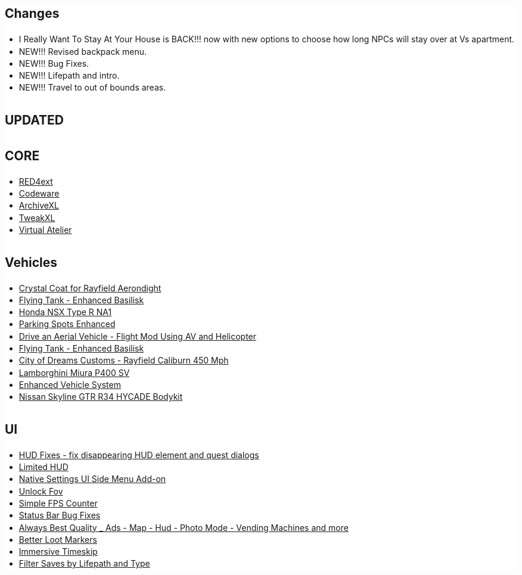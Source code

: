 
## Changes 

- I Really Want To Stay At Your House is BACK!!! now with new options to choose how long NPCs will stay over at Vs apartment.
- NEW!!! Revised backpack menu.
- NEW!!! Bug Fixes.
- NEW!!! Lifepath and intro.
- NEW!!! Travel to out of bounds areas.

## UPDATED

## CORE
- [RED4ext](https://www.nexusmods.com/cyberpunk2077/mods/2380)
- [Codeware](https://www.nexusmods.com/cyberpunk2077/mods/7780)
- [ArchiveXL](https://www.nexusmods.com/cyberpunk2077/mods/4198?tab=description)
- [TweakXL](https://www.nexusmods.com/cyberpunk2077/mods/4197)
- [Virtual Atelier](https://www.nexusmods.com/cyberpunk2077/mods/2987)

## Vehicles
- [Crystal Coat for Rayfield Aerondight](https://www.nexusmods.com/cyberpunk2077/mods/16483)
- [Flying Tank - Enhanced Basilisk](https://www.nexusmods.com/cyberpunk2077/mods/16138?tab=description)
- [Honda NSX Type R NA1](https://www.nexusmods.com/cyberpunk2077/mods/16912?tab=description)
- [Parking Spots Enhanced](https://www.nexusmods.com/cyberpunk2077/mods/15708)
- [Drive an Aerial Vehicle - Flight Mod Using AV and Helicopter](https://www.nexusmods.com/cyberpunk2077/mods/13842)
- [Flying Tank - Enhanced Basilisk](https://www.nexusmods.com/cyberpunk2077/mods/16138)
- [City of Dreams Customs - Rayfield Caliburn 450 Mph](https://www.nexusmods.com/cyberpunk2077/mods/3988?tab=description)
- [Lamborghini Miura P400 SV](https://www.nexusmods.com/cyberpunk2077/mods/13508?tab=description)
- [Enhanced Vehicle System](https://www.nexusmods.com/cyberpunk2077/mods/11765?tab=description)
- [Nissan Skyline GTR R34 HYCADE Bodykit](https://www.nexusmods.com/cyberpunk2077/mods/16570)

## UI
- [HUD Fixes - fix disappearing HUD element and quest dialogs](https://www.nexusmods.com/cyberpunk2077/mods/4011?tab=description)
- [Limited HUD](https://www.nexusmods.com/cyberpunk2077/mods/2592?tab=description)
- [Native Settings UI Side Menu Add-on](https://www.nexusmods.com/cyberpunk2077/mods/16218)
- [Unlock Fov](https://www.nexusmods.com/cyberpunk2077/mods/7989)
- [Simple FPS Counter](https://www.nexusmods.com/cyberpunk2077/mods/13957?tab=description)
- [Status Bar Bug Fixes](https://www.nexusmods.com/cyberpunk2077/mods/4316?tab=description)
- [Always Best Quality _ Ads - Map - Hud - Photo Mode - Vending Machines and more](https://www.nexusmods.com/cyberpunk2077/mods/12700?tab=description)
- [Better Loot Markers](https://www.nexusmods.com/cyberpunk2077/mods/3486?tab=description)
- [Immersive Timeskip](https://www.nexusmods.com/cyberpunk2077/mods/5115)
- [Filter Saves by Lifepath and Type](https://www.nexusmods.com/cyberpunk2077/mods/3400?tab=description)
